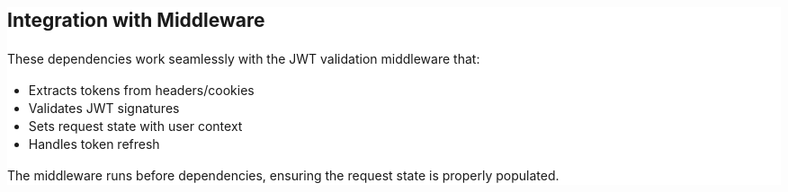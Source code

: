 ## Integration with Middleware

These dependencies work seamlessly with the JWT validation middleware that:
- Extracts tokens from headers/cookies
- Validates JWT signatures
- Sets request state with user context
- Handles token refresh

The middleware runs before dependencies, ensuring the request state is properly populated.